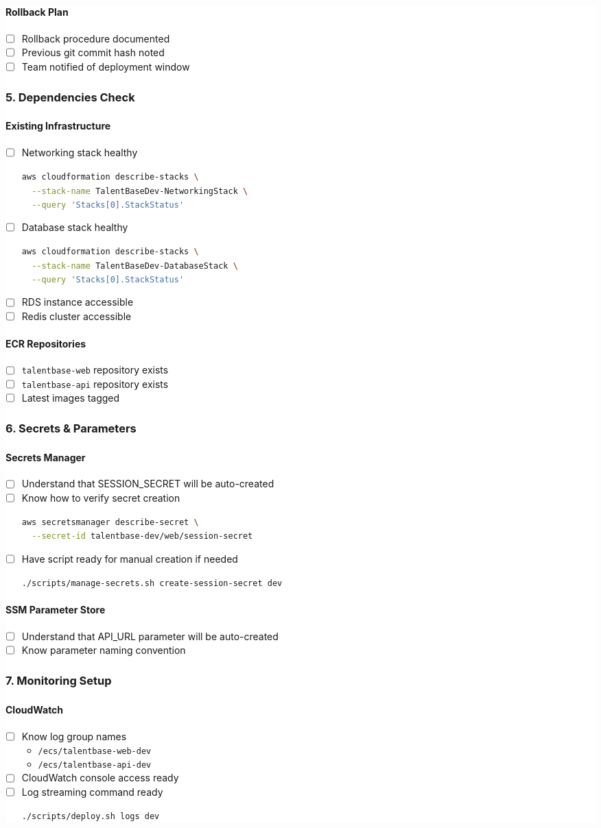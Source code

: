 #### Rollback Plan
- [ ] Rollback procedure documented
- [ ] Previous git commit hash noted
- [ ] Team notified of deployment window

### 5. Dependencies Check

#### Existing Infrastructure
- [ ] Networking stack healthy
  ```bash
  aws cloudformation describe-stacks \
    --stack-name TalentBaseDev-NetworkingStack \
    --query 'Stacks[0].StackStatus'
  ```
- [ ] Database stack healthy
  ```bash
  aws cloudformation describe-stacks \
    --stack-name TalentBaseDev-DatabaseStack \
    --query 'Stacks[0].StackStatus'
  ```
- [ ] RDS instance accessible
- [ ] Redis cluster accessible

#### ECR Repositories
- [ ] `talentbase-web` repository exists
- [ ] `talentbase-api` repository exists
- [ ] Latest images tagged

### 6. Secrets & Parameters

#### Secrets Manager
- [ ] Understand that SESSION_SECRET will be auto-created
- [ ] Know how to verify secret creation
  ```bash
  aws secretsmanager describe-secret \
    --secret-id talentbase-dev/web/session-secret
  ```
- [ ] Have script ready for manual creation if needed
  ```bash
  ./scripts/manage-secrets.sh create-session-secret dev
  ```

#### SSM Parameter Store
- [ ] Understand that API_URL parameter will be auto-created
- [ ] Know parameter naming convention

### 7. Monitoring Setup

#### CloudWatch
- [ ] Know log group names
  - `/ecs/talentbase-web-dev`
  - `/ecs/talentbase-api-dev`
- [ ] CloudWatch console access ready
- [ ] Log streaming command ready
  ```bash
  ./scripts/deploy.sh logs dev
  ```
